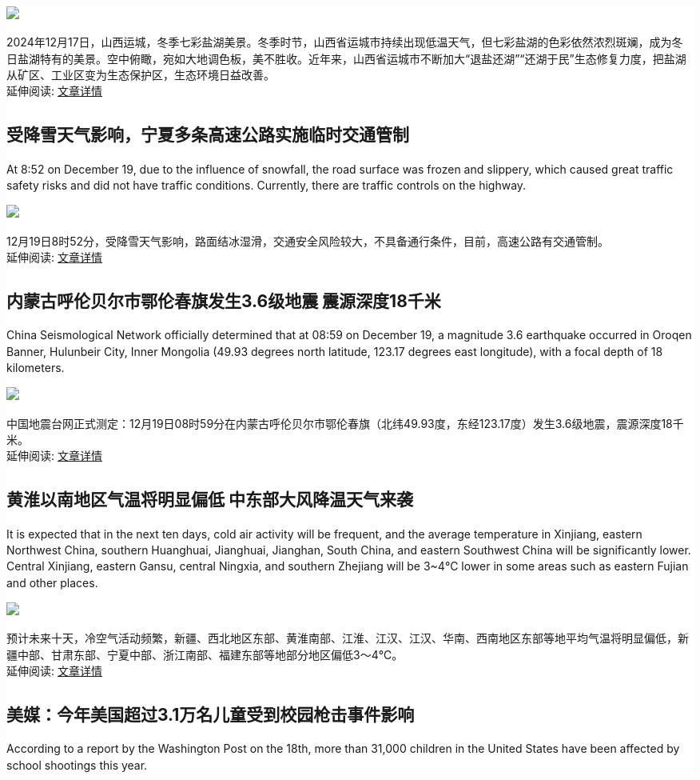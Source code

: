 <img src="https://p3.img.cctvpic.com/photoworkspace/2024/12/19/2024121909192937996.jpg" />   

2024年12月17日，山西运城，冬季七彩盐湖美景。冬季时节，山西省运城市持续出现低温天气，但七彩盐湖的色彩依然浓烈斑斓，成为冬日盐湖特有的美景。空中俯瞰，宛如大地调色板，美不胜收。近年来，山西省运城市不断加大“退盐还湖”“还湖于民”生态修复力度，把盐湖从矿区、工业区变为生态保护区，生态环境日益改善。   
延伸阅读: [文章详情](https://photo.cctv.com/2024/12/19/PHOAAQiQX8MsuTlfOVXx7sAE241219.shtml)   

<qrcode title="山西运城：冬日盐湖绚丽多彩 大地调色板有盐更有“颜”" image="https://p3.img.cctvpic.com/photoworkspace/2024/12/19/2024121909192937996.jpg" />   

## 受降雪天气影响，宁夏多条高速公路实施临时交通管制   
At 8:52 on December 19, due to the influence of snowfall, the road surface was frozen and slippery, which caused great traffic safety risks and did not have traffic conditions. Currently, there are traffic controls on the highway.   

<img src="https://p5.img.cctvpic.com/photoworkspace/2024/12/19/2024121909133215262.png" />   

12月19日8时52分，受降雪天气影响，路面结冰湿滑，交通安全风险较大，不具备通行条件，目前，高速公路有交通管制。   
延伸阅读: [文章详情](https://news.cctv.com/2024/12/19/ARTIHpAfLYqfg4Urg5Z4tnYk241219.shtml)   

<qrcode title="受降雪天气影响，宁夏多条高速公路实施临时交通管制" image="https://p5.img.cctvpic.com/photoworkspace/2024/12/19/2024121909133215262.png" />   

## 内蒙古呼伦贝尔市鄂伦春旗发生3.6级地震 震源深度18千米   
China Seismological Network officially determined that at 08:59 on December 19, a magnitude 3.6 earthquake occurred in Oroqen Banner, Hulunbeir City, Inner Mongolia (49.93 degrees north latitude, 123.17 degrees east longitude), with a focal depth of 18 kilometers.   

<img src="https://p3.img.cctvpic.com/photoworkspace/2021/10/27/2021102710002599051.jpg" />   

中国地震台网正式测定：12月19日08时59分在内蒙古呼伦贝尔市鄂伦春旗（北纬49.93度，东经123.17度）发生3.6级地震，震源深度18千米。   
延伸阅读: [文章详情](https://news.cctv.com/2024/12/19/ARTItjajF9RHUyZrheEaPN4u241219.shtml)   

<qrcode title="内蒙古呼伦贝尔市鄂伦春旗发生3.6级地震 震源深度18千米" image="https://p3.img.cctvpic.com/photoworkspace/2021/10/27/2021102710002599051.jpg" />   

## 黄淮以南地区气温将明显偏低 中东部大风降温天气来袭   
It is expected that in the next ten days, cold air activity will be frequent, and the average temperature in Xinjiang, eastern Northwest China, southern Huanghuai, Jianghuai, Jianghan, South China, and eastern Southwest China will be significantly lower. Central Xinjiang, eastern Gansu, central Ningxia, and southern Zhejiang will be 3~4℃ lower in some areas such as eastern Fujian and other places.   

<img src="https://p3.img.cctvpic.com/photoworkspace/2024/12/19/2024121909091377285.jpg" />   

预计未来十天，冷空气活动频繁，新疆、西北地区东部、黄淮南部、江淮、江汉、江汉、华南、西南地区东部等地平均气温将明显偏低，新疆中部、甘肃东部、宁夏中部、浙江南部、福建东部等地部分地区偏低3～4℃。   
延伸阅读: [文章详情](https://news.cctv.com/2024/12/19/ARTI3SaHXl2kzMvbTGgyLjNF241219.shtml)   

<qrcode title="黄淮以南地区气温将明显偏低 中东部大风降温天气来袭" image="https://p3.img.cctvpic.com/photoworkspace/2024/12/19/2024121909091377285.jpg" />   

## 美媒：今年美国超过3.1万名儿童受到校园枪击事件影响   
According to a report by the Washington Post on the 18th, more than 31,000 children in the United States have been affected by school shootings this year.   
